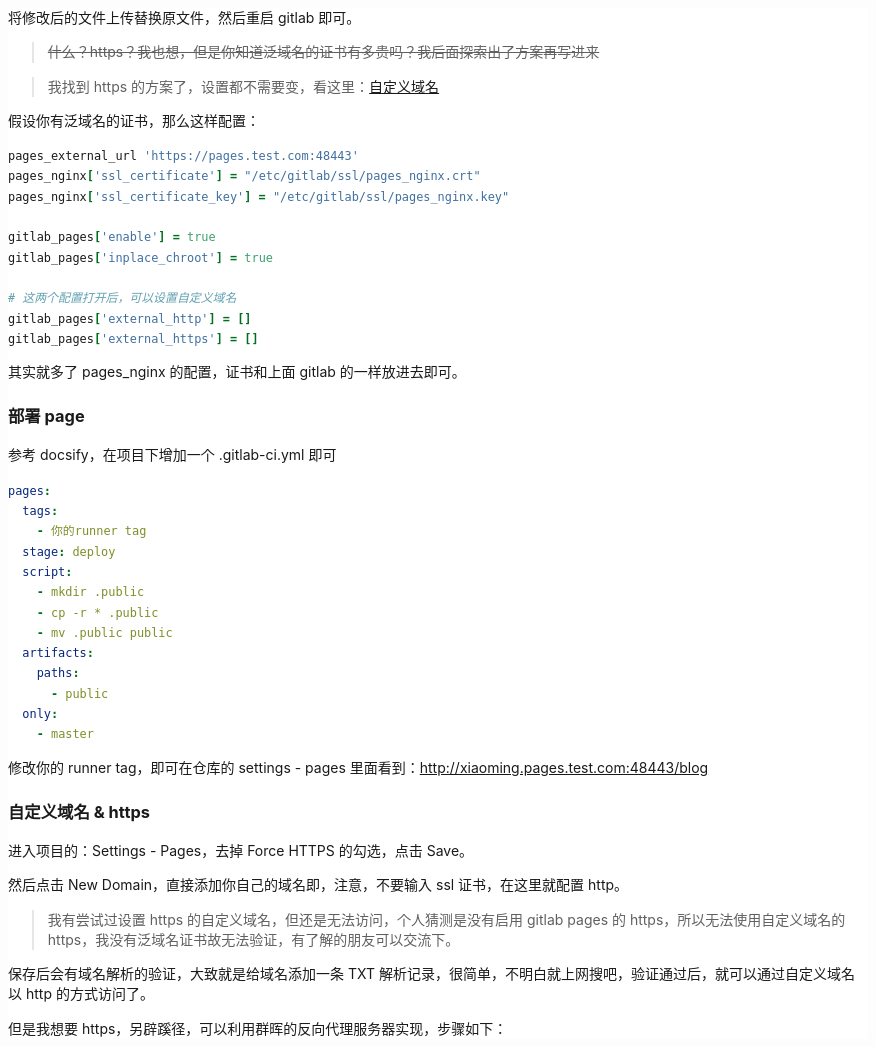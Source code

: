 将修改后的文件上传替换原文件，然后重启 gitlab 即可。

> ~~什么？https？我也想，但是你知道泛域名的证书有多贵吗？我后面探索出了方案再写进来~~

> 我找到 https 的方案了，设置都不需要变，看这里：[自定义域名](docs/2020/1201?id=自定义域名-amp-https)

假设你有泛域名的证书，那么这样配置：

```rb
pages_external_url 'https://pages.test.com:48443'
pages_nginx['ssl_certificate'] = "/etc/gitlab/ssl/pages_nginx.crt"
pages_nginx['ssl_certificate_key'] = "/etc/gitlab/ssl/pages_nginx.key"

gitlab_pages['enable'] = true
gitlab_pages['inplace_chroot'] = true

# 这两个配置打开后，可以设置自定义域名
gitlab_pages['external_http'] = []
gitlab_pages['external_https'] = []
```

其实就多了 pages_nginx 的配置，证书和上面 gitlab 的一样放进去即可。

### 部署 page

参考 docsify，在项目下增加一个 .gitlab-ci.yml 即可

```yml
pages:
  tags:
    - 你的runner tag
  stage: deploy
  script:
    - mkdir .public
    - cp -r * .public
    - mv .public public
  artifacts:
    paths:
      - public
  only:
    - master
```

修改你的 runner tag，即可在仓库的 settings - pages 里面看到：http://xiaoming.pages.test.com:48443/blog

### 自定义域名 & https

进入项目的：Settings - Pages，去掉 Force HTTPS 的勾选，点击 Save。

然后点击 New Domain，直接添加你自己的域名即，注意，不要输入 ssl 证书，在这里就配置 http。

> 我有尝试过设置 https 的自定义域名，但还是无法访问，个人猜测是没有启用 gitlab pages 的 https，所以无法使用自定义域名的 https，我没有泛域名证书故无法验证，有了解的朋友可以交流下。

保存后会有域名解析的验证，大致就是给域名添加一条 TXT 解析记录，很简单，不明白就上网搜吧，验证通过后，就可以通过自定义域名以 http 的方式访问了。

但是我想要 https，另辟蹊径，可以利用群晖的反向代理服务器实现，步骤如下：
